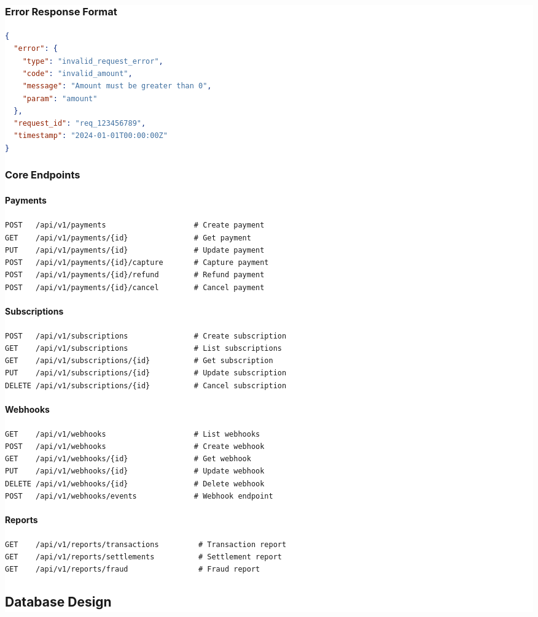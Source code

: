 ### Error Response Format
```json
{
  "error": {
    "type": "invalid_request_error",
    "code": "invalid_amount",
    "message": "Amount must be greater than 0",
    "param": "amount"
  },
  "request_id": "req_123456789",
  "timestamp": "2024-01-01T00:00:00Z"
}
```

### Core Endpoints

#### Payments
```http
POST   /api/v1/payments                    # Create payment
GET    /api/v1/payments/{id}               # Get payment
PUT    /api/v1/payments/{id}               # Update payment
POST   /api/v1/payments/{id}/capture       # Capture payment
POST   /api/v1/payments/{id}/refund        # Refund payment
POST   /api/v1/payments/{id}/cancel        # Cancel payment
```

#### Subscriptions
```http
POST   /api/v1/subscriptions               # Create subscription
GET    /api/v1/subscriptions               # List subscriptions
GET    /api/v1/subscriptions/{id}          # Get subscription
PUT    /api/v1/subscriptions/{id}          # Update subscription
DELETE /api/v1/subscriptions/{id}          # Cancel subscription
```

#### Webhooks
```http
GET    /api/v1/webhooks                    # List webhooks
POST   /api/v1/webhooks                    # Create webhook
GET    /api/v1/webhooks/{id}               # Get webhook
PUT    /api/v1/webhooks/{id}               # Update webhook
DELETE /api/v1/webhooks/{id}               # Delete webhook
POST   /api/v1/webhooks/events             # Webhook endpoint
```

#### Reports
```http
GET    /api/v1/reports/transactions         # Transaction report
GET    /api/v1/reports/settlements          # Settlement report
GET    /api/v1/reports/fraud                # Fraud report
```

## Database Design
